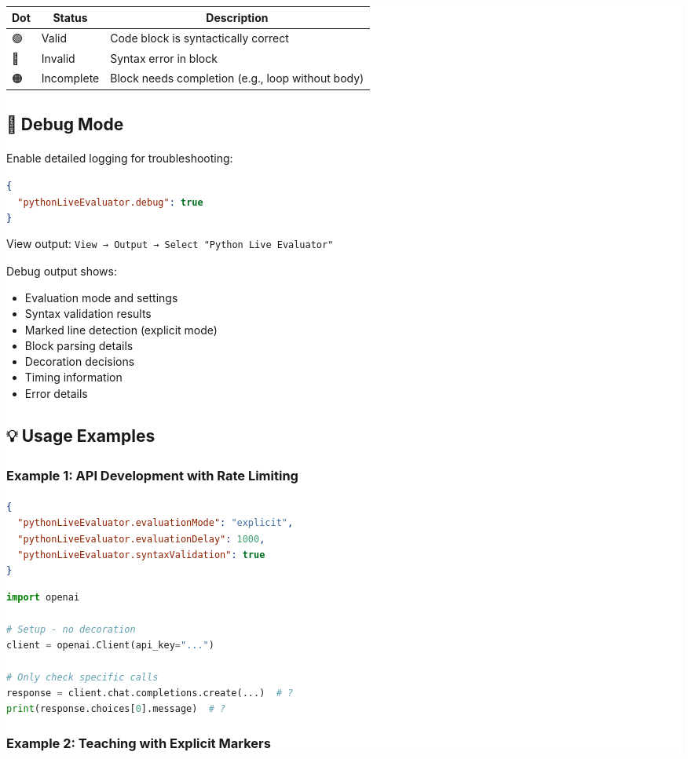 | Dot | Status     | Description                                      |
| --- | ---------- | ------------------------------------------------ |
| 🟢  | Valid      | Code block is syntactically correct              |
| 🔴  | Invalid    | Syntax error in block                            |
| 🟠  | Incomplete | Block needs completion (e.g., loop without body) |

## 🐛 Debug Mode

Enable detailed logging for troubleshooting:

```json
{
  "pythonLiveEvaluator.debug": true
}
```

View output: `View → Output → Select "Python Live Evaluator"`

Debug output shows:

- Evaluation mode and settings
- Syntax validation results
- Marked line detection (explicit mode)
- Block parsing details
- Decoration decisions
- Timing information
- Error details

## 💡 Usage Examples

### Example 1: API Development with Rate Limiting

```json
{
  "pythonLiveEvaluator.evaluationMode": "explicit",
  "pythonLiveEvaluator.evaluationDelay": 1000,
  "pythonLiveEvaluator.syntaxValidation": true
}
```

```python
import openai

# Setup - no decoration
client = openai.Client(api_key="...")

# Only check specific calls
response = client.chat.completions.create(...)  # ?
print(response.choices[0].message)  # ?
```

### Example 2: Teaching with Explicit Markers
